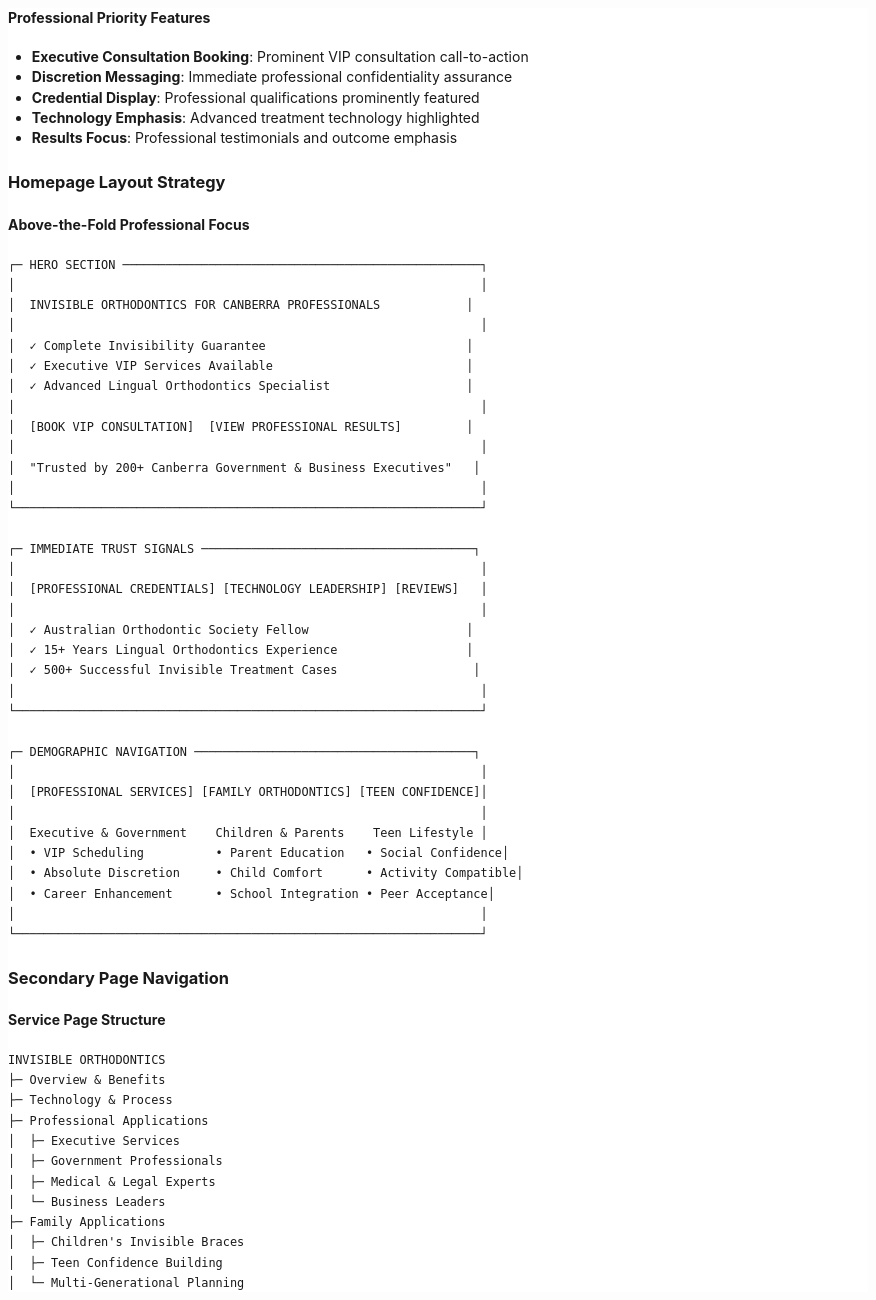 #### Professional Priority Features
- **Executive Consultation Booking**: Prominent VIP consultation call-to-action
- **Discretion Messaging**: Immediate professional confidentiality assurance
- **Credential Display**: Professional qualifications prominently featured
- **Technology Emphasis**: Advanced treatment technology highlighted
- **Results Focus**: Professional testimonials and outcome emphasis

### Homepage Layout Strategy

#### Above-the-Fold Professional Focus
```
┌─ HERO SECTION ──────────────────────────────────────────────────┐
│                                                                 │
│  INVISIBLE ORTHODONTICS FOR CANBERRA PROFESSIONALS            │
│                                                                 │
│  ✓ Complete Invisibility Guarantee                            │
│  ✓ Executive VIP Services Available                           │
│  ✓ Advanced Lingual Orthodontics Specialist                   │
│                                                                 │
│  [BOOK VIP CONSULTATION]  [VIEW PROFESSIONAL RESULTS]         │
│                                                                 │
│  "Trusted by 200+ Canberra Government & Business Executives"   │
│                                                                 │
└─────────────────────────────────────────────────────────────────┘

┌─ IMMEDIATE TRUST SIGNALS ──────────────────────────────────────┐
│                                                                 │
│  [PROFESSIONAL CREDENTIALS] [TECHNOLOGY LEADERSHIP] [REVIEWS]   │
│                                                                 │
│  ✓ Australian Orthodontic Society Fellow                      │
│  ✓ 15+ Years Lingual Orthodontics Experience                  │
│  ✓ 500+ Successful Invisible Treatment Cases                   │
│                                                                 │
└─────────────────────────────────────────────────────────────────┘

┌─ DEMOGRAPHIC NAVIGATION ───────────────────────────────────────┐
│                                                                 │
│  [PROFESSIONAL SERVICES] [FAMILY ORTHODONTICS] [TEEN CONFIDENCE]│
│                                                                 │
│  Executive & Government    Children & Parents    Teen Lifestyle │
│  • VIP Scheduling          • Parent Education   • Social Confidence│
│  • Absolute Discretion     • Child Comfort      • Activity Compatible│
│  • Career Enhancement      • School Integration • Peer Acceptance│
│                                                                 │
└─────────────────────────────────────────────────────────────────┘
```

### Secondary Page Navigation

#### Service Page Structure
```
INVISIBLE ORTHODONTICS
├─ Overview & Benefits
├─ Technology & Process
├─ Professional Applications
│  ├─ Executive Services
│  ├─ Government Professionals
│  ├─ Medical & Legal Experts
│  └─ Business Leaders
├─ Family Applications
│  ├─ Children's Invisible Braces
│  ├─ Teen Confidence Building
│  └─ Multi-Generational Planning
```